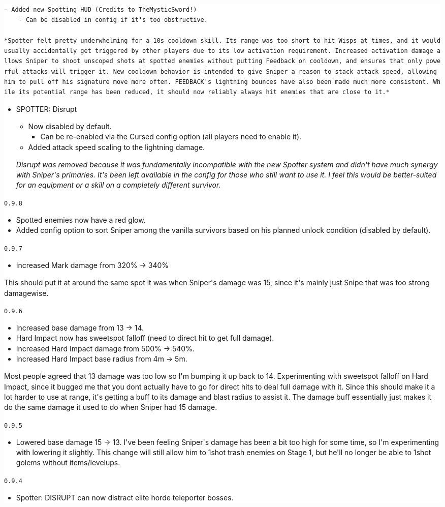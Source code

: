 	- Added new Spotting HUD (Credits to TheMysticSword!)
		- Can be disabled in config if it's too obstructive.
	
	*Spotter felt pretty underwhelming for a 10s cooldown skill. Its range was too short to hit Wisps at times, and it would usually accidentally get triggered by other players due to its low activation requirement. Increased activation damage allows Sniper to shoot unscoped shots at spotted enemies without putting Feedback on cooldown, and ensures that only powerful attacks will trigger it. New cooldown behavior is intended to give Sniper a reason to stack attack speed, allowing him to pull off his signature move more often. FEEDBACK's lightning bounces have also been made much more consistent. While its potential range has been reduced, it should now reliably always hit enemies that are close to it.*
	
- SPOTTER: Disrupt
	- Now disabled by default.
		- Can be re-enabled via the Cursed config option (all players need to enable it).
	- Added attack speed scaling to the lightning damage.
	
	*Disrupt was removed because it was fundamentally incompatible with the new Spotter system and didn't have much synergy with Sniper's primaries. It's been left available in the config for those who still want to use it. I feel this would be better-suited for an equipment or a skill on a completely different survivor.*

`0.9.8`

- Spotted enemies now have a red glow.
- Added config option to sort Sniper among the vanilla survivors based on his planned unlock condition (disabled by default).

`0.9.7`

- Increased Mark damage from 320% -> 340%

This should put it at around the same spot it was when Sniper's damage was 15, since it's mainly just Snipe that was too strong damagewise.

`0.9.6`

- Increased base damage from 13 -> 14.
- Hard Impact now has sweetspot falloff (need to direct hit to get full damage).
- Increased Hard Impact damage from 500% -> 540%.
- Increased Hard Impact base radius from 4m -> 5m.

Most people agreed that 13 damage was too low so I'm bumping it up back to 14. Experimenting with sweetspot falloff on Hard Impact, since it bugged me that  you dont actually have to go for direct hits to deal full damage with it. Since this should make it a lot harder to use at range, it's getting a buff to its damage and blast radius to assist it. The damage buff essentially just makes it do the same damage it used to do when Sniper had 15 damage.

`0.9.5`

- Lowered base damage 15 -> 13.
I've been feeling Sniper's damage has been a bit too high for some time, so I'm experimenting with lowering it slightly. This change will still allow him to 1shot trash enemies on Stage 1, but he'll no longer be able to 1shot golems without items/levelups.

`0.9.4`

- Spotter: DISRUPT can now distract elite horde teleporter bosses.
